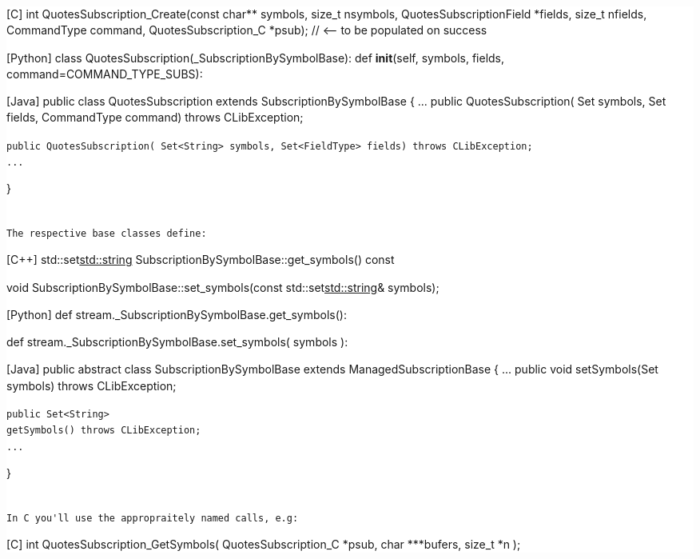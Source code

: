 [C]
int
QuotesSubscription_Create(const char** symbols, 
                          size_t nsymbols, 
                          QuotesSubscriptionField *fields,
                          size_t nfields,
                          CommandType command,
                          QuotesSubscription_C *psub); // <-- to be populated on success

[Python]
class QuotesSubscription(_SubscriptionBySymbolBase):
    def __init__(self, symbols, fields, command=COMMAND_TYPE_SUBS): 

[Java]
public class QuotesSubscription extends SubscriptionBySymbolBase {
    ...
    public QuotesSubscription( Set<String> symbols, Set<FieldType> fields, CommandType command) 
            throws CLibException;
    
    public QuotesSubscription( Set<String> symbols, Set<FieldType> fields) throws CLibException;
    ...
}
```

The respective base classes define:
```

[C++]
std::set<std::string>
SubscriptionBySymbolBase::get_symbols() const

void
SubscriptionBySymbolBase::set_symbols(const std::set<std::string>& symbols);

[Python]
def stream._SubscriptionBySymbolBase.get_symbols():

def stream._SubscriptionBySymbolBase.set_symbols( symbols ):

[Java]
public abstract class SubscriptionBySymbolBase extends ManagedSubscriptionBase {
    ...
    public void
    setSymbols(Set<String> symbols) throws CLibException;
    
    public Set<String>
    getSymbols() throws CLibException;
    ...
}
```

In C you'll use the appropraitely named calls, e.g:
```
[C]
int
QuotesSubscription_GetSymbols( QuotesSubscription_C *psub, 
                               char ***bufers, 
                               size_t *n );

